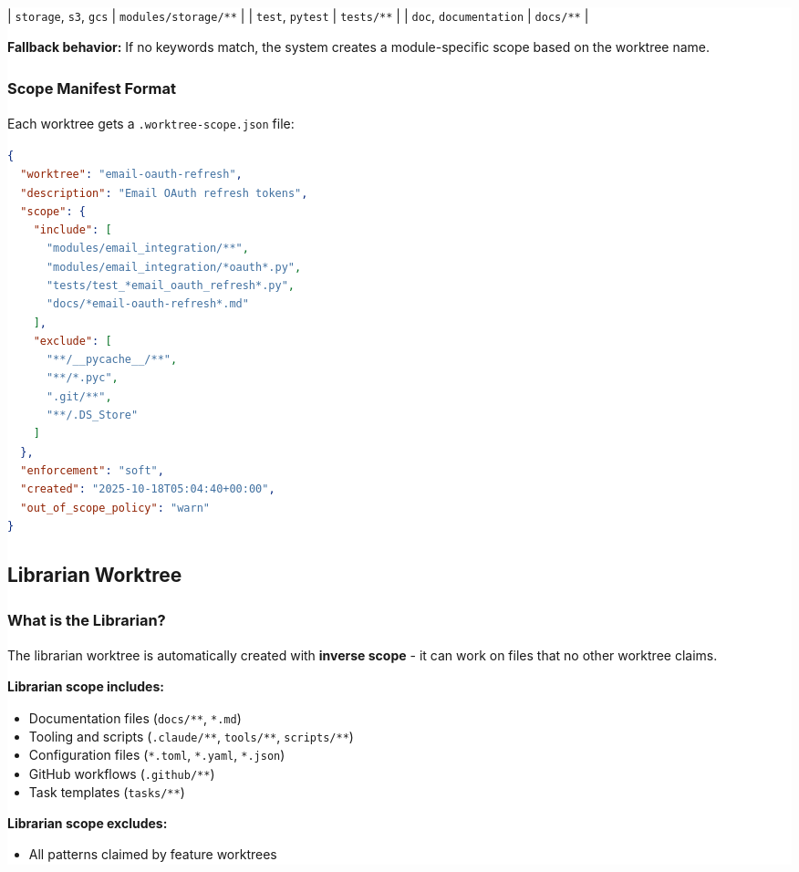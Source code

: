 | `storage`, `s3`, `gcs` | `modules/storage/**` |
| `test`, `pytest` | `tests/**` |
| `doc`, `documentation` | `docs/**` |

**Fallback behavior:** If no keywords match, the system creates a module-specific scope based on the worktree name.

### Scope Manifest Format

Each worktree gets a `.worktree-scope.json` file:

```json
{
  "worktree": "email-oauth-refresh",
  "description": "Email OAuth refresh tokens",
  "scope": {
    "include": [
      "modules/email_integration/**",
      "modules/email_integration/*oauth*.py",
      "tests/test_*email_oauth_refresh*.py",
      "docs/*email-oauth-refresh*.md"
    ],
    "exclude": [
      "**/__pycache__/**",
      "**/*.pyc",
      ".git/**",
      "**/.DS_Store"
    ]
  },
  "enforcement": "soft",
  "created": "2025-10-18T05:04:40+00:00",
  "out_of_scope_policy": "warn"
}
```

## Librarian Worktree

### What is the Librarian?

The librarian worktree is automatically created with **inverse scope** - it can work on files that no other worktree claims.

**Librarian scope includes:**
- Documentation files (`docs/**`, `*.md`)
- Tooling and scripts (`.claude/**`, `tools/**`, `scripts/**`)
- Configuration files (`*.toml`, `*.yaml`, `*.json`)
- GitHub workflows (`.github/**`)
- Task templates (`tasks/**`)

**Librarian scope excludes:**
- All patterns claimed by feature worktrees

